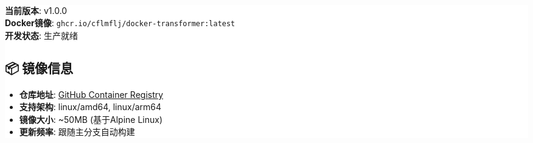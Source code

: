 **当前版本**: v1.0.0  
**Docker镜像**: `ghcr.io/cflmflj/docker-transformer:latest`  
**开发状态**: 生产就绪

## 📦 镜像信息

- **仓库地址**: [GitHub Container Registry](https://ghcr.io/cflmflj/docker-transformer)
- **支持架构**: linux/amd64, linux/arm64
- **镜像大小**: ~50MB (基于Alpine Linux)
- **更新频率**: 跟随主分支自动构建 